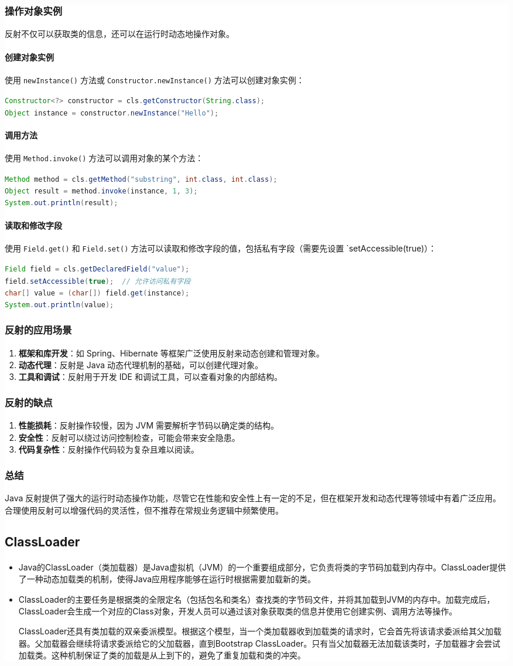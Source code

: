 ### 操作对象实例
反射不仅可以获取类的信息，还可以在运行时动态地操作对象。

#### 创建对象实例
使用 `newInstance()` 方法或 `Constructor.newInstance()` 方法可以创建对象实例：

```java
Constructor<?> constructor = cls.getConstructor(String.class);
Object instance = constructor.newInstance("Hello");
```

#### 调用方法
使用 `Method.invoke()` 方法可以调用对象的某个方法：

```java
Method method = cls.getMethod("substring", int.class, int.class);
Object result = method.invoke(instance, 1, 3);
System.out.println(result);
```

#### 读取和修改字段
使用 `Field.get()` 和 `Field.set()` 方法可以读取和修改字段的值，包括私有字段（需要先设置 `setAccessible(true)）：

```java
Field field = cls.getDeclaredField("value");
field.setAccessible(true);  // 允许访问私有字段
char[] value = (char[]) field.get(instance);
System.out.println(value);
```

### 反射的应用场景
1. **框架和库开发**：如 Spring、Hibernate 等框架广泛使用反射来动态创建和管理对象。
2. **动态代理**：反射是 Java 动态代理机制的基础，可以创建代理对象。
3. **工具和调试**：反射用于开发 IDE 和调试工具，可以查看对象的内部结构。

### 反射的缺点
1. **性能损耗**：反射操作较慢，因为 JVM 需要解析字节码以确定类的结构。
2. **安全性**：反射可以绕过访问控制检查，可能会带来安全隐患。
3. **代码复杂性**：反射操作代码较为复杂且难以阅读。

### 总结
Java 反射提供了强大的运行时动态操作功能，尽管它在性能和安全性上有一定的不足，但在框架开发和动态代理等领域中有着广泛应用。合理使用反射可以增强代码的灵活性，但不推荐在常规业务逻辑中频繁使用。
## ClassLoader

+ Java的ClassLoader（类加载器）是Java虚拟机（JVM）的一个重要组成部分，它负责将类的字节码加载到内存中。ClassLoader提供了一种动态加载类的机制，使得Java应用程序能够在运行时根据需要加载新的类。

+ ClassLoader的主要任务是根据类的全限定名（包括包名和类名）查找类的字节码文件，并将其加载到JVM的内存中。加载完成后，ClassLoader会生成一个对应的Class对象，开发人员可以通过该对象获取类的信息并使用它创建实例、调用方法等操作。

    ClassLoader还具有类加载的双亲委派模型。根据这个模型，当一个类加载器收到加载类的请求时，它会首先将该请求委派给其父加载器。父加载器会继续将请求委派给它的父加载器，直到Bootstrap ClassLoader。只有当父加载器无法加载该类时，子加载器才会尝试加载类。这种机制保证了类的加载是从上到下的，避免了重复加载和类的冲突。
